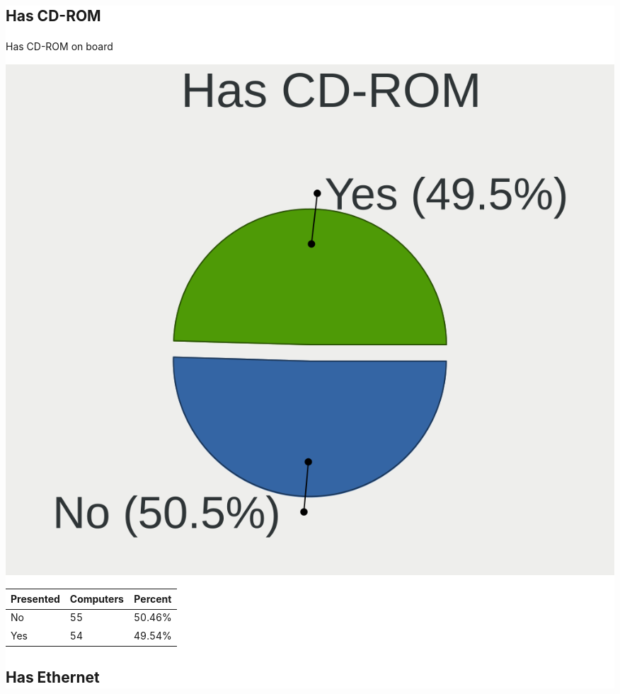 Has CD-ROM
----------

Has CD-ROM on board

![Has CD-ROM](./All/images/pie_chart/node_has_cdrom.svg)


| Presented | Computers | Percent |
|-----------|-----------|---------|
| No        | 55        | 50.46%  |
| Yes       | 54        | 49.54%  |

Has Ethernet
------------
